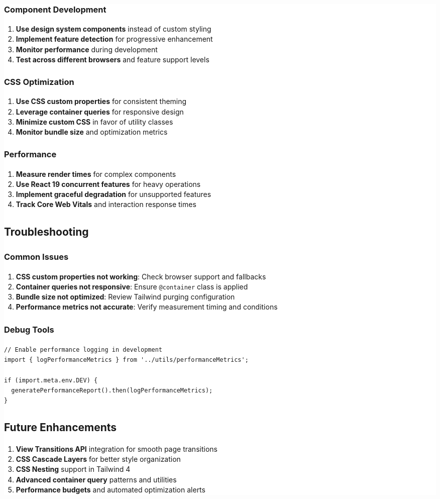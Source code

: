 ### Component Development

1. **Use design system components** instead of custom styling
2. **Implement feature detection** for progressive enhancement
3. **Monitor performance** during development
4. **Test across different browsers** and feature support levels

### CSS Optimization

1. **Use CSS custom properties** for consistent theming
2. **Leverage container queries** for responsive design
3. **Minimize custom CSS** in favor of utility classes
4. **Monitor bundle size** and optimization metrics

### Performance

1. **Measure render times** for complex components
2. **Use React 19 concurrent features** for heavy operations
3. **Implement graceful degradation** for unsupported features
4. **Track Core Web Vitals** and interaction response times

## Troubleshooting

### Common Issues

1. **CSS custom properties not working**: Check browser support and fallbacks
2. **Container queries not responsive**: Ensure `@container` class is applied
3. **Bundle size not optimized**: Review Tailwind purging configuration
4. **Performance metrics not accurate**: Verify measurement timing and conditions

### Debug Tools

```tsx
// Enable performance logging in development
import { logPerformanceMetrics } from '../utils/performanceMetrics';

if (import.meta.env.DEV) {
  generatePerformanceReport().then(logPerformanceMetrics);
}
```

## Future Enhancements

1. **View Transitions API** integration for smooth page transitions
2. **CSS Cascade Layers** for better style organization
3. **CSS Nesting** support in Tailwind 4
4. **Advanced container query** patterns and utilities
5. **Performance budgets** and automated optimization alerts